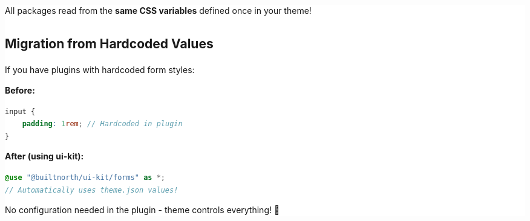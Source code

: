 All packages read from the **same CSS variables** defined once in your theme!

## Migration from Hardcoded Values

If you have plugins with hardcoded form styles:

**Before:**

```scss
input {
	padding: 1rem; // Hardcoded in plugin
}
```

**After (using ui-kit):**

```scss
@use "@builtnorth/ui-kit/forms" as *;
// Automatically uses theme.json values!
```

No configuration needed in the plugin - theme controls everything! 🎉
